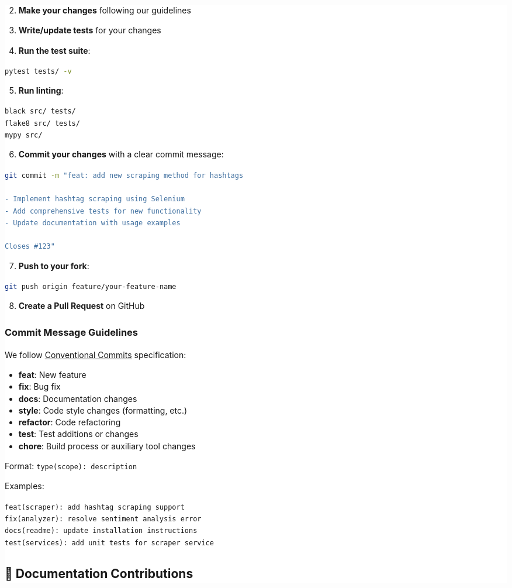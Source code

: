 2. **Make your changes** following our guidelines

3. **Write/update tests** for your changes

4. **Run the test suite**:
```bash
pytest tests/ -v
```

5. **Run linting**:
```bash
black src/ tests/
flake8 src/ tests/
mypy src/
```

6. **Commit your changes** with a clear commit message:
```bash
git commit -m "feat: add new scraping method for hashtags

- Implement hashtag scraping using Selenium
- Add comprehensive tests for new functionality
- Update documentation with usage examples

Closes #123"
```

7. **Push to your fork**:
```bash
git push origin feature/your-feature-name
```

8. **Create a Pull Request** on GitHub

### Commit Message Guidelines

We follow [Conventional Commits](https://www.conventionalcommits.org/) specification:

- **feat**: New feature
- **fix**: Bug fix
- **docs**: Documentation changes
- **style**: Code style changes (formatting, etc.)
- **refactor**: Code refactoring
- **test**: Test additions or changes
- **chore**: Build process or auxiliary tool changes

Format: `type(scope): description`

Examples:
```
feat(scraper): add hashtag scraping support
fix(analyzer): resolve sentiment analysis error
docs(readme): update installation instructions
test(services): add unit tests for scraper service
```

## 📖 Documentation Contributions
